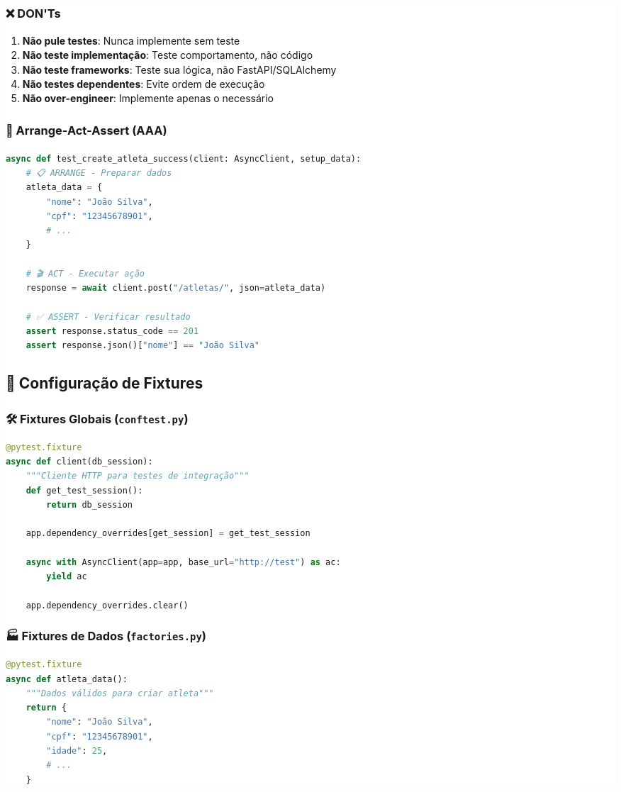 ### ❌ DON'Ts

1. **Não pule testes**: Nunca implemente sem teste
2. **Não teste implementação**: Teste comportamento, não código
3. **Não teste frameworks**: Teste sua lógica, não FastAPI/SQLAlchemy
4. **Não testes dependentes**: Evite ordem de execução
5. **Não over-engineer**: Implemente apenas o necessário

### 🎪 Arrange-Act-Assert (AAA)

```python
async def test_create_atleta_success(client: AsyncClient, setup_data):
    # 📋 ARRANGE - Preparar dados
    atleta_data = {
        "nome": "João Silva",
        "cpf": "12345678901",
        # ...
    }
    
    # 🎬 ACT - Executar ação
    response = await client.post("/atletas/", json=atleta_data)
    
    # ✅ ASSERT - Verificar resultado
    assert response.status_code == 201
    assert response.json()["nome"] == "João Silva"
```

## 🔧 Configuração de Fixtures

### 🛠️ Fixtures Globais (`conftest.py`)

```python
@pytest.fixture
async def client(db_session):
    """Cliente HTTP para testes de integração"""
    def get_test_session():
        return db_session
    
    app.dependency_overrides[get_session] = get_test_session
    
    async with AsyncClient(app=app, base_url="http://test") as ac:
        yield ac
    
    app.dependency_overrides.clear()
```

### 🏭 Fixtures de Dados (`factories.py`)

```python
@pytest.fixture
async def atleta_data():
    """Dados válidos para criar atleta"""
    return {
        "nome": "João Silva",
        "cpf": "12345678901",
        "idade": 25,
        # ...
    }
```
